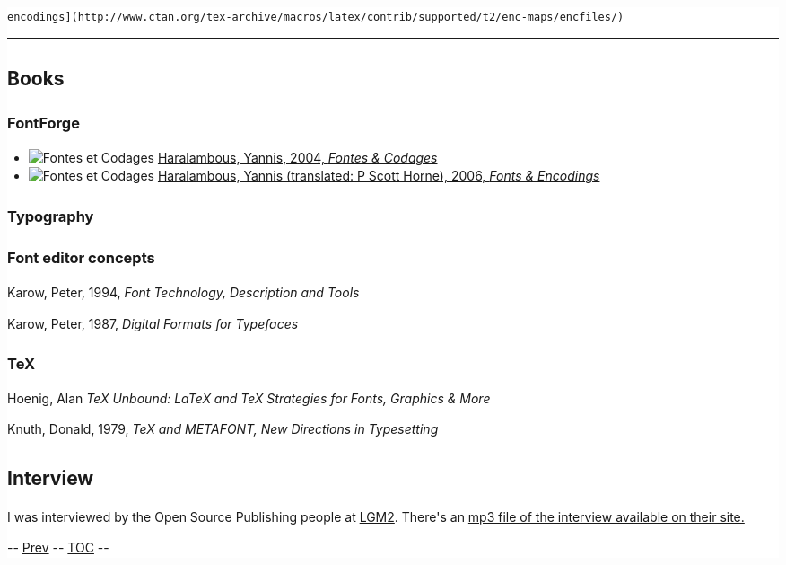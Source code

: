     encodings](http://www.ctan.org/tex-archive/macros/latex/contrib/supported/t2/enc-maps/encfiles/)

* * * * *

Books
-----

### FontForge

-   ![Fontes et
    Codages](http://images-eu.amazon.com/images/P/284177273X.08.MZZZZZZZ.jpg)
    [Haralambous, Yannis, 2004, *Fontes &
    Codages*](http://www.amazon.fr/exec/obidos/ASIN/284177273X/qid%3D1096481415/402-5423443-8577732)
-   ![Fontes et
    Codages](http://images.amazon.com/images/P/0596102429.01._AA240_SCLZZZZZZZ_V40077239_.jpg)
    [Haralambous, Yannis (translated: P Scott Horne), 2006, *Fonts &
    Encodings*](http://www.amazon.com/Fonts-Encodings-Yannis-Haralambous/dp/0596102429/sr=1-1/qid=1158862933/ref=sr_1_1/103-9032945-8593416?ie=UTF8&s=books)

### Typography

### Font editor concepts

Karow, Peter, 1994, *Font Technology, Description and Tools*

Karow, Peter, 1987, *Digital Formats for Typefaces*

### TeX

Hoenig, Alan *TeX Unbound: LaTeX and TeX Strategies for Fonts, Graphics
& More*

Knuth, Donald, 1979, *TeX and METAFONT, New Directions in Typesetting*

Interview
---------

I was interviewed by the Open Source Publishing people at
[LGM2](http://www.libregraphicsmeeting.org/). There's an [mp3 file of
the interview available on their
site.](http://ospublish.constantvzw.org/?p=221)

-- [Prev](../nvd/) -- [TOC](overview.html) --
